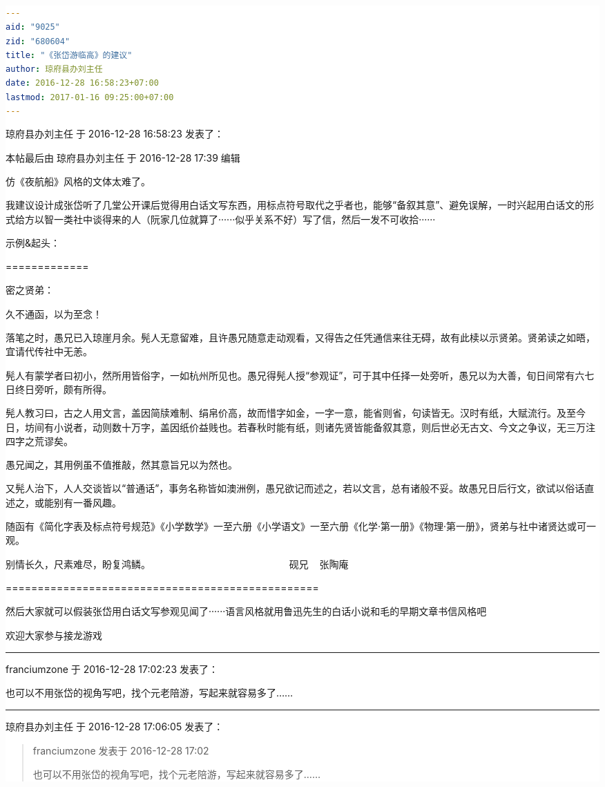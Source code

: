```yaml
---
aid: "9025"
zid: "680604"
title: "《张岱游临高》的建议"
author: 琼府县办刘主任
date: 2016-12-28 16:58:23+07:00
lastmod: 2017-01-16 09:25:00+07:00
---
```


琼府县办刘主任 于 2016-12-28 16:58:23 发表了：

本帖最后由 琼府县办刘主任 于 2016-12-28 17:39 编辑

仿《夜航船》风格的文体太难了。

我建议设计成张岱听了几堂公开课后觉得用白话文写东西，用标点符号取代之乎者也，能够“备叙其意”、避免误解，一时兴起用白话文的形式给方以智一类社中谈得来的人（阮家几位就算了······似乎关系不好）写了信，然后一发不可收拾······

示例&起头：

=============

密之贤弟：

久不通函，以为至念！

落笔之时，愚兄已入琼崖月余。髡人无意留难，且许愚兄随意走动观看，又得告之任凭通信来往无碍，故有此椟以示贤弟。贤弟读之如晤，宜请代传社中无恙。

髡人有蒙学者曰初小，然所用皆俗字，一如杭州所见也。愚兄得髡人授“参观证”，可于其中任择一处旁听，愚兄以为大善，旬日间常有六七日终日旁听，颇有所得。

髡人教习曰，古之人用文言，盖因简牍难制、绢帛价高，故而惜字如金，一字一意，能省则省，句读皆无。汉时有纸，大赋流行。及至今日，坊间有小说者，动则数十万字，盖因纸价益贱也。若春秋时能有纸，则诸先贤皆能备叙其意，则后世必无古文、今文之争议，无三万注四字之荒谬矣。

愚兄闻之，其用例虽不值推敲，然其意旨兄以为然也。

又髡人治下，人人交谈皆以“普通话”，事务名称皆如澳洲例，愚兄欲记而述之，若以文言，总有诸般不妥。故愚兄日后行文，欲试以俗话直述之，或能别有一番风趣。

随函有《简化字表及标点符号规范》《小学数学》一至六册《小学语文》一至六册《化学·第一册》《物理·第一册》，贤弟与社中诸贤达或可一观。

别情长久，尺素难尽，盼复鸿鳞。                                                   砚兄    张陶庵

=================================================

然后大家就可以假装张岱用白话文写参观见闻了······语言风格就用鲁迅先生的白话小说和毛的早期文章书信风格吧

欢迎大家参与接龙游戏

---

franciumzone 于 2016-12-28 17:02:23 发表了：

也可以不用张岱的视角写吧，找个元老陪游，写起来就容易多了……

---

琼府县办刘主任 于 2016-12-28 17:06:05 发表了：

> franciumzone 发表于 2016-12-28 17:02
>
> 也可以不用张岱的视角写吧，找个元老陪游，写起来就容易多了……
